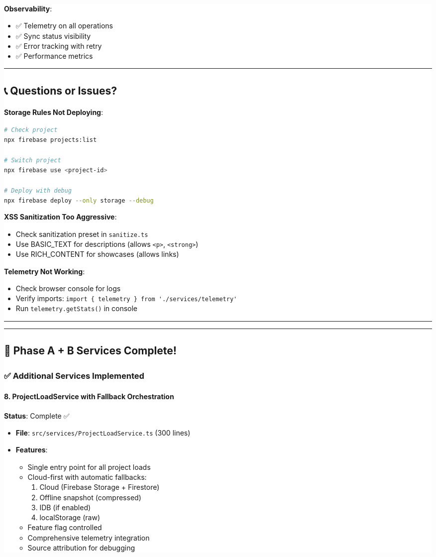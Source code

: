 **Observability**:
- ✅ Telemetry on all operations
- ✅ Sync status visibility
- ✅ Error tracking with retry
- ✅ Performance metrics

---

## 📞 Questions or Issues?

**Storage Rules Not Deploying**:
```bash
# Check project
npx firebase projects:list

# Switch project
npx firebase use <project-id>

# Deploy with debug
npx firebase deploy --only storage --debug
```

**XSS Sanitization Too Aggressive**:
- Check sanitization preset in `sanitize.ts`
- Use BASIC_TEXT for descriptions (allows `<p>`, `<strong>`)
- Use RICH_CONTENT for showcases (allows links)

**Telemetry Not Working**:
- Check browser console for logs
- Verify imports: `import { telemetry } from './services/telemetry'`
- Run `telemetry.getStats()` in console

---

---

## 🎉 Phase A + B Services Complete!

### ✅ Additional Services Implemented

#### 8. ProjectLoadService with Fallback Orchestration
**Status**: Complete ✅

- **File**: `src/services/ProjectLoadService.ts` (300 lines)

- **Features**:
  - Single entry point for all project loads
  - Cloud-first with automatic fallbacks:
    1. Cloud (Firebase Storage + Firestore)
    2. Offline snapshot (compressed)
    3. IDB (if enabled)
    4. localStorage (raw)
  - Feature flag controlled
  - Comprehensive telemetry integration
  - Source attribution for debugging
